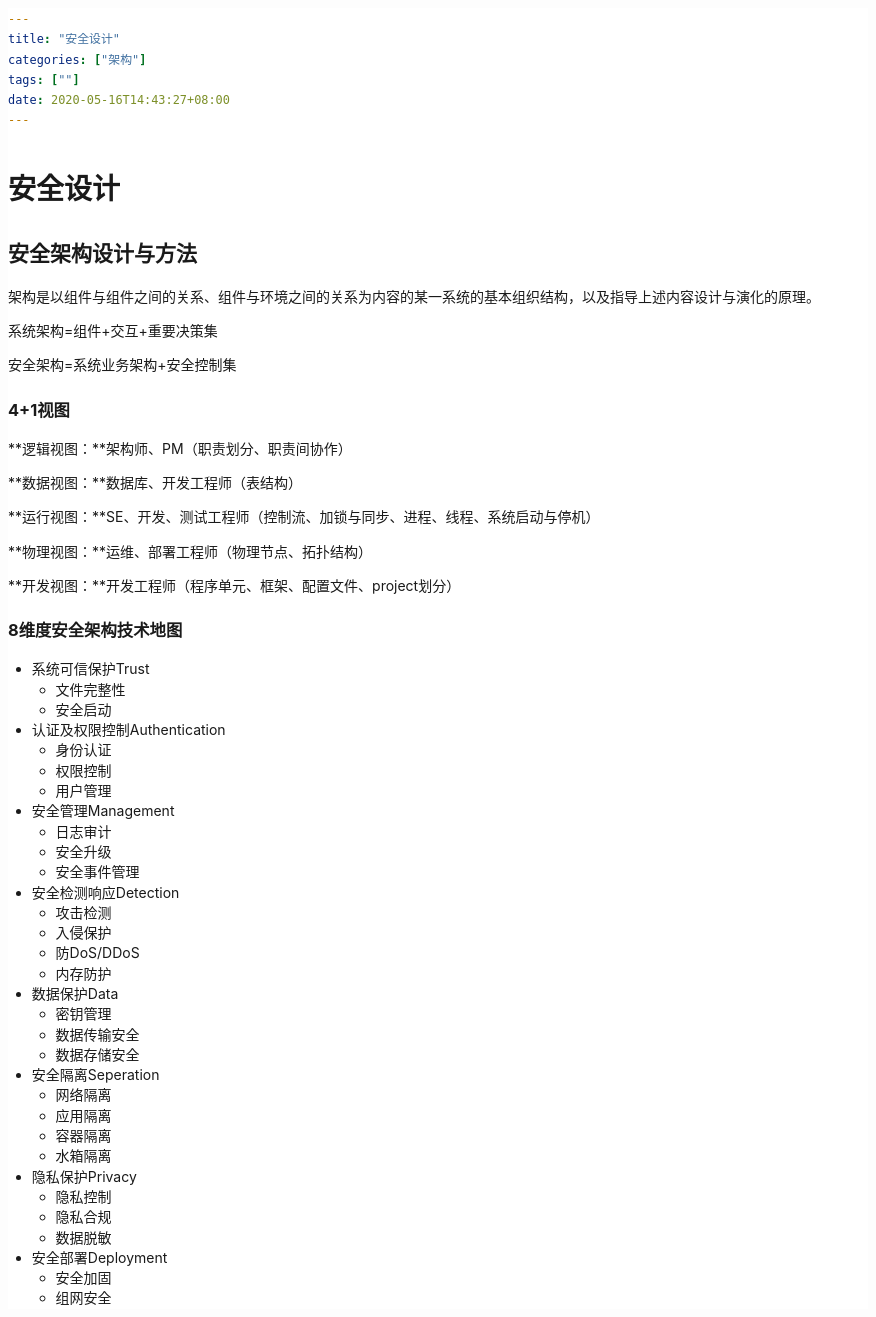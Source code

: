 ```yaml
---
title: "安全设计"
categories: ["架构"]
tags: [""]
date: 2020-05-16T14:43:27+08:00
---
```


# 安全设计

## 安全架构设计与方法

架构是以组件与组件之间的关系、组件与环境之间的关系为内容的某一系统的基本组织结构，以及指导上述内容设计与演化的原理。

系统架构=组件+交互+重要决策集

安全架构=系统业务架构+安全控制集

### 4+1视图

**逻辑视图：**架构师、PM（职责划分、职责间协作）

**数据视图：**数据库、开发工程师（表结构）

**运行视图：**SE、开发、测试工程师（控制流、加锁与同步、进程、线程、系统启动与停机）

**物理视图：**运维、部署工程师（物理节点、拓扑结构）

**开发视图：**开发工程师（程序单元、框架、配置文件、project划分）

### 8维度安全架构技术地图

- 系统可信保护Trust
  - 文件完整性
  - 安全启动
- 认证及权限控制Authentication
  - 身份认证
  - 权限控制
  - 用户管理
- 安全管理Management
  - 日志审计
  - 安全升级
  - 安全事件管理
- 安全检测响应Detection
  - 攻击检测
  - 入侵保护
  - 防DoS/DDoS
  - 内存防护
- 数据保护Data
  - 密钥管理
  - 数据传输安全
  - 数据存储安全
- 安全隔离Seperation
  - 网络隔离
  - 应用隔离
  - 容器隔离
  - 水箱隔离
- 隐私保护Privacy
  - 隐私控制
  - 隐私合规
  - 数据脱敏
- 安全部署Deployment
  - 安全加固
  - 组网安全
